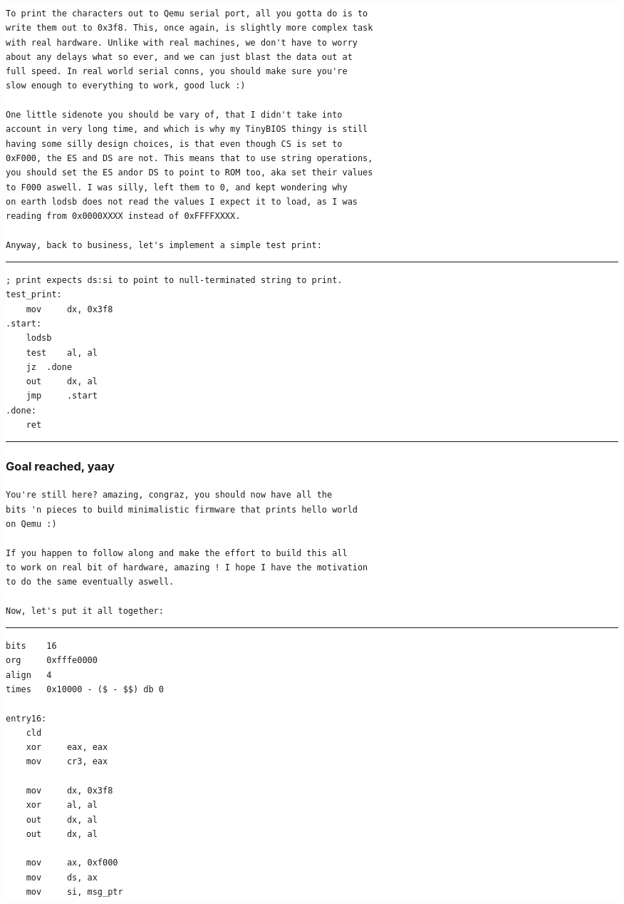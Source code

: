 	To print the characters out to Qemu serial port, all you gotta do is to
	write them out to 0x3f8. This, once again, is slightly more complex task
	with real hardware. Unlike with real machines, we don't have to worry
	about any delays what so ever, and we can just blast the data out at
	full speed. In real world serial conns, you should make sure you're 
	slow enough to everything to work, good luck :)

	One little sidenote you should be vary of, that I didn't take into
	account in very long time, and which is why my TinyBIOS thingy is still
	having some silly design choices, is that even though CS is set to
	0xF000, the ES and DS are not. This means that to use string operations,
	you should set the ES andor DS to point to ROM too, aka set their values
	to F000 aswell. I was silly, left them to 0, and kept wondering why 
	on earth lodsb does not read the values I expect it to load, as I was
	reading from 0x0000XXXX instead of 0xFFFFXXXX.

	Anyway, back to business, let's implement a simple test print:

-----------------------------------------------------------------------------

	; print expects ds:si to point to null-terminated string to print.
	test_print:
		mov 	dx, 0x3f8
	.start:
		lodsb
		test 	al, al
		jz 	.done
		out 	dx, al
		jmp 	.start
	.done:
		ret

-----------------------------------------------------------------------------

### Goal reached, yaay

	You're still here? amazing, congraz, you should now have all the
	bits 'n pieces to build minimalistic firmware that prints hello world
	on Qemu :)

	If you happen to follow along and make the effort to build this all
	to work on real bit of hardware, amazing ! I hope I have the motivation
	to do the same eventually aswell.

	Now, let's put it all together:

-----------------------------------------------------------------------------

```
bits 	16
org 	0xfffe0000
align 	4
times 	0x10000 - ($ - $$) db 0

entry16:
	cld
	xor 	eax, eax
	mov 	cr3, eax

	mov 	dx, 0x3f8
	xor 	al, al
	out 	dx, al
	out 	dx, al

	mov 	ax, 0xf000
	mov 	ds, ax
	mov 	si, msg_ptr
```